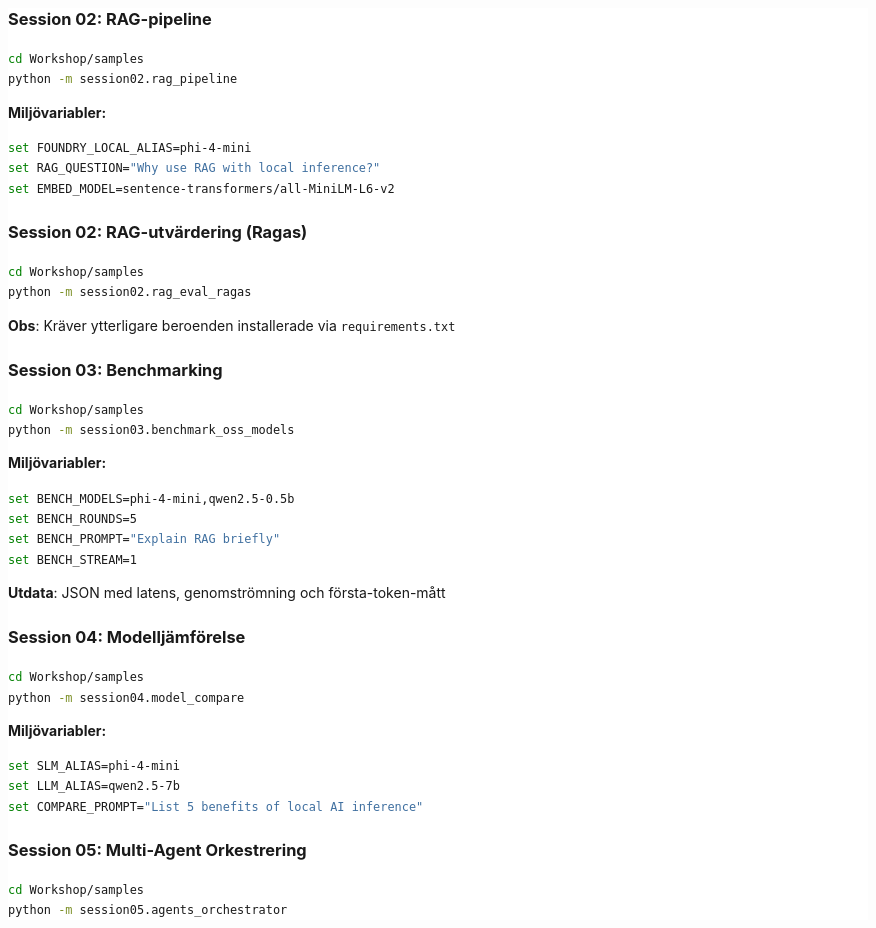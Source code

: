 ### Session 02: RAG-pipeline

```bash
cd Workshop/samples
python -m session02.rag_pipeline
```

**Miljövariabler:**  
```bash
set FOUNDRY_LOCAL_ALIAS=phi-4-mini
set RAG_QUESTION="Why use RAG with local inference?"
set EMBED_MODEL=sentence-transformers/all-MiniLM-L6-v2
```

### Session 02: RAG-utvärdering (Ragas)

```bash
cd Workshop/samples
python -m session02.rag_eval_ragas
```

**Obs**: Kräver ytterligare beroenden installerade via `requirements.txt`

### Session 03: Benchmarking

```bash
cd Workshop/samples
python -m session03.benchmark_oss_models
```

**Miljövariabler:**  
```bash
set BENCH_MODELS=phi-4-mini,qwen2.5-0.5b
set BENCH_ROUNDS=5
set BENCH_PROMPT="Explain RAG briefly"
set BENCH_STREAM=1
```

**Utdata**: JSON med latens, genomströmning och första-token-mått

### Session 04: Modelljämförelse

```bash
cd Workshop/samples
python -m session04.model_compare
```

**Miljövariabler:**  
```bash
set SLM_ALIAS=phi-4-mini
set LLM_ALIAS=qwen2.5-7b
set COMPARE_PROMPT="List 5 benefits of local AI inference"
```

### Session 05: Multi-Agent Orkestrering

```bash
cd Workshop/samples
python -m session05.agents_orchestrator
```

